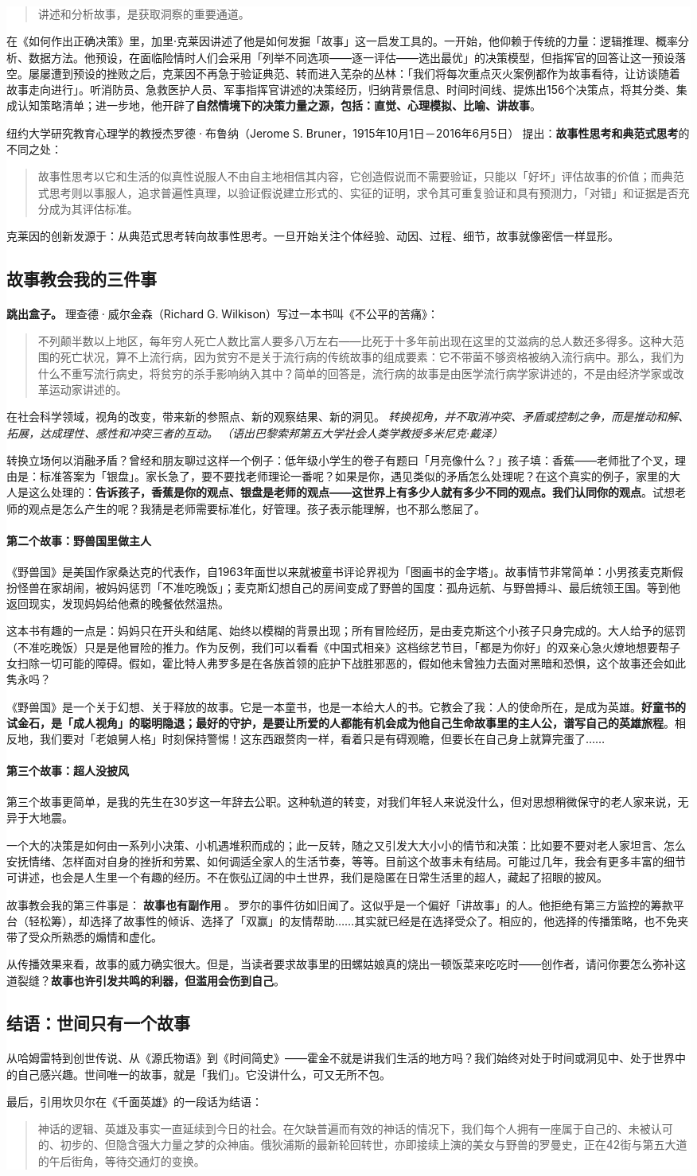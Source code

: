> 讲述和分析故事，是获取洞察的重要通道。

在《如何作出正确决策》里，加里·克莱因讲述了他是如何发掘「故事」这一启发工具的。一开始，他仰赖于传统的力量：逻辑推理、概率分析、数据方法。他预设，在面临险情时人们会采用「列举不同选项——逐一评估——选出最优」的决策模型，但指挥官的回答让这一预设落空。屡屡遭到预设的挫败之后，克莱因不再急于验证典范、转而进入芜杂的丛林：「我们将每次重点灭火案例都作为故事看待，让访谈随着故事走向进行」。听消防员、急救医护人员、军事指挥官讲述的决策经历，归纳背景信息、时间时间线、提炼出156个决策点，将其分类、集成认知策略清单；进一步地，他开辟了**自然情境下的决策力量之源，包括：直觉、心理模拟、比喻、讲故事**。

纽约大学研究教育心理学的教授杰罗德 · 布鲁纳（Jerome S. Bruner，1915年10月1日－2016年6月5日） 提出：**故事性思考和典范式思考**的不同之处：

> 故事性思考以它和生活的似真性说服人不由自主地相信其内容，它创造假说而不需要验证，只能以「好坏」评估故事的价值；而典范式思考则以事服人，追求普遍性真理，以验证假说建立形式的、实征的证明，求令其可重复验证和具有预测力，「对错」和证据是否充分成为其评估标准。

克莱因的创新发源于：从典范式思考转向故事性思考。一旦开始关注个体经验、动因、过程、细节，故事就像密信一样显形。

## 故事教会我的三件事

**跳出盒子。** 理查德 · 威尔金森（Richard G. Wilkison）写过一本书叫《不公平的苦痛》：

> 不列颠半数以上地区，每年穷人死亡人数比富人要多八万左右——比死于十多年前出现在这里的艾滋病的总人数还多得多。这种大范围的死亡状况，算不上流行病，因为贫穷不是关于流行病的传统故事的组成要素：它不带菌不够资格被纳入流行病中。那么，我们为什么不重写流行病史，将贫穷的杀手影响纳入其中？简单的回答是，流行病的故事是由医学流行病学家讲述的，不是由经济学家或改革运动家讲述的。

在社会科学领域，视角的改变，带来新的参照点、新的观察结果、新的洞见。 *转换视角，并不取消冲突、矛盾或控制之争，而是推动和解、拓展，达成理性、感性和冲突三者的互动。 （语出巴黎索邦第五大学社会人类学教授多米尼克·戴泽）*

转换立场何以消融矛盾？曾经和朋友聊过这样一个例子：低年级小学生的卷子有题曰「月亮像什么？」孩子填：香蕉——老师批了个叉，理由是：标准答案为「银盘」。家长急了，要不要找老师理论一番呢？如果是你，遇见类似的矛盾怎么处理呢？在这个真实的例子，家里的大人是这么处理的：**告诉孩子，香蕉是你的观点、银盘是老师的观点——这世界上有多少人就有多少不同的观点。我们认同你的观点**。试想老师的观点是怎么产生的呢？我猜是老师需要标准化，好管理。孩子表示能理解，也不那么憋屈了。

#### 第二个故事：野兽国里做主人

《野兽国》是美国作家桑达克的代表作，自1963年面世以来就被童书评论界视为「图画书的金字塔」。故事情节非常简单：小男孩麦克斯假扮怪兽在家胡闹，被妈妈惩罚「不准吃晚饭」；麦克斯幻想自己的房间变成了野兽的国度：孤舟远航、与野兽搏斗、最后统领王国。等到他返回现实，发现妈妈给他煮的晚餐依然温热。

这本书有趣的一点是：妈妈只在开头和结尾、始终以模糊的背景出现；所有冒险经历，是由麦克斯这个小孩子只身完成的。大人给予的惩罚（不准吃晚饭）只是是他冒险的推力。作为反例，我们可以看看《中国式相亲》这档综艺节目，「都是为你好」的双亲心急火燎地想要帮子女扫除一切可能的障碍。假如，霍比特人弗罗多是在各族首领的庇护下战胜邪恶的，假如他未曾独力去面对黑暗和恐惧，这个故事还会如此隽永吗？

《野兽国》是一个关于幻想、关于释放的故事。它是一本童书，也是一本给大人的书。它教会了我：人的使命所在，是成为英雄。**好童书的试金石，是「成人视角」的聪明隐退；最好的守护，是要让所爱的人都能有机会成为他自己生命故事里的主人公，谱写自己的英雄旅程**。相反地，我们要对「老娘舅人格」时刻保持警惕！这东西跟赘肉一样，看着只是有碍观瞻，但要长在自己身上就算完蛋了……

#### 第三个故事：超人没披风

第三个故事更简单，是我的先生在30岁这一年辞去公职。这种轨道的转变，对我们年轻人来说没什么，但对思想稍微保守的老人家来说，无异于大地震。

一个大的决策是如何由一系列小决策、小机遇堆积而成的；此一反转，随之又引发大大小小的情节和决策：比如要不要对老人家坦言、怎么安抚情绪、怎样面对自身的挫折和劳累、如何调适全家人的生活节奏，等等。目前这个故事未有结局。可能过几年，我会有更多丰富的细节可讲述，也会是人生里一个有趣的经历。不在恢弘辽阔的中土世界，我们是隐匿在日常生活里的超人，藏起了招眼的披风。

故事教会我的第三件事是： **故事也有副作用** 。
罗尔的事件彷如旧闻了。这似乎是一个偏好「讲故事」的人。他拒绝有第三方监控的筹款平台（轻松筹），却选择了故事性的倾诉、选择了「双赢」的友情帮助……其实就已经是在选择受众了。相应的，他选择的传播策略，也不免夹带了受众所熟悉的煽情和虚化。

从传播效果来看，故事的威力确实很大。但是，当读者要求故事里的田螺姑娘真的烧出一顿饭菜来吃吃时——创作者，请问你要怎么弥补这道裂缝？**故事也许引发共鸣的利器，但滥用会伤到自己**。

## 结语：世间只有一个故事

从哈姆雷特到创世传说、从《源氏物语》到《时间简史》——霍金不就是讲我们生活的地方吗？我们始终对处于时间或洞见中、处于世界中的自己感兴趣。世间唯一的故事，就是「我们」。它没讲什么，可又无所不包。

最后，引用坎贝尔在《千面英雄》的一段话为结语：

> 神话的逻辑、英雄及事实一直延续到今日的社会。在欠缺普遍而有效的神话的情况下，我们每个人拥有一座属于自己的、未被认可的、初步的、但隐含强大力量之梦的众神庙。俄狄浦斯的最新轮回转世，亦即接续上演的美女与野兽的罗曼史，正在42街与第五大道的午后街角，等待交通灯的变换。
